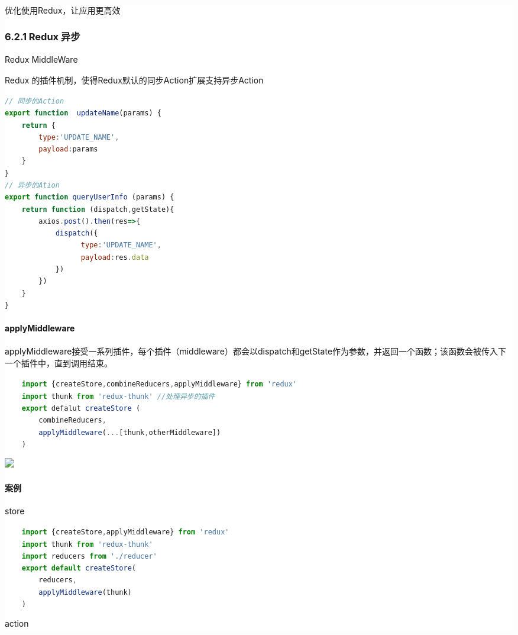 优化使用Redux，让应用更高效

### 6.2.1 Redux 异步

Redux MiddleWare

Redux 的插件机制，使得Redux默认的同步Action扩展支持异步Action

```js
// 同步的Action
export function  updateName(params) {
    return {
        type:'UPDATE_NAME',
        payload:params
    }
}
// 异步的Ation
export function queryUserInfo (params) {
    return function (dispatch,getState){
        axios.post().then(res=>{
            dispatch({
                  type:'UPDATE_NAME',
                  payload:res.data
            })
        })
    }
}
```
#### applyMiddleware

applyMiddleware接受一系列插件，每个插件（middleware）都会以dispatch和getState作为参数，并返回一个函数；该函数会被传入下一个插件中，直到调用结束。

```js
    import {createStore,combineReducers,applyMiddleware} from 'redux'
    import thunk from 'redux-thunk' //处理异步的插件
    export defalut createStore (
        combineReducers,
        applyMiddleware(...[thunk,otherMiddleware])
    )
```
![](~@/react/middleware.png)

#### 案例

store

```js
    import {createStore,applyMiddleware} from 'redux'
    import thunk from 'redux-thunk'
    import reducers from './reducer'
    export default createStore(
        reducers,
        applyMiddleware(thunk)
    )
```
action
